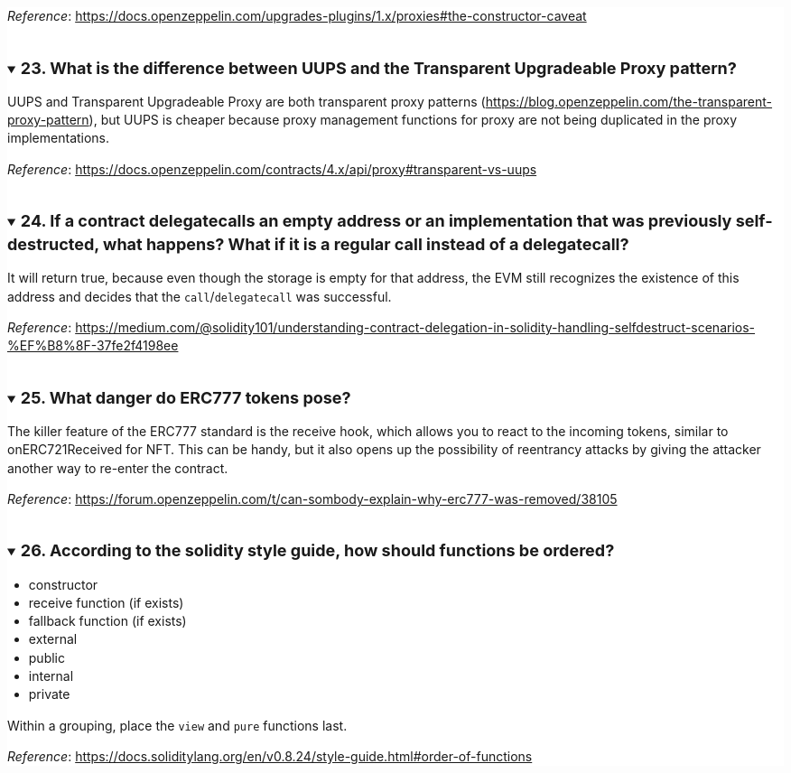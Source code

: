 _Reference_: https://docs.openzeppelin.com/upgrades-plugins/1.x/proxies#the-constructor-caveat

</details>

<br>
<details open>
<summary><b><font size="+1">23. What is the difference between UUPS and the Transparent Upgradeable Proxy pattern?</font></b></summary>

UUPS and Transparent Upgradeable Proxy are both transparent proxy patterns (https://blog.openzeppelin.com/the-transparent-proxy-pattern), but UUPS is cheaper because proxy management functions for proxy are not being duplicated in the proxy implementations.

_Reference_: https://docs.openzeppelin.com/contracts/4.x/api/proxy#transparent-vs-uups

</details>

<br>
<details open>
<summary><b><font size="+1">24. If a contract delegatecalls an empty address or an implementation that was previously self-destructed, what happens? What if it is a regular call instead of a delegatecall?</font></b></summary>

It will return true, because even though the storage is empty for that address, the EVM still recognizes the existence of this address and decides that the `call`/`delegatecall` was successful.

_Reference_: https://medium.com/@solidity101/understanding-contract-delegation-in-solidity-handling-selfdestruct-scenarios-%EF%B8%8F-37fe2f4198ee

</details>

<br>
<details open>
<summary><b><font size="+1">25. What danger do ERC777 tokens pose?</font></b></summary>

The killer feature of the ERC777 standard is the receive hook, which allows you to react to the incoming tokens, similar to onERC721Received for NFT. This can be handy, but it also opens up the possibility of reentrancy attacks by giving the attacker another way to re-enter the contract.

_Reference_: https://forum.openzeppelin.com/t/can-sombody-explain-why-erc777-was-removed/38105

</details>

<br>
<details open>
<summary><b><font size="+1">26. According to the solidity style guide, how should functions be ordered?</font></b></summary>

- constructor
- receive function (if exists)
- fallback function (if exists)
- external
- public
- internal
- private

Within a grouping, place the `view` and `pure` functions last.

_Reference_: https://docs.soliditylang.org/en/v0.8.24/style-guide.html#order-of-functions
